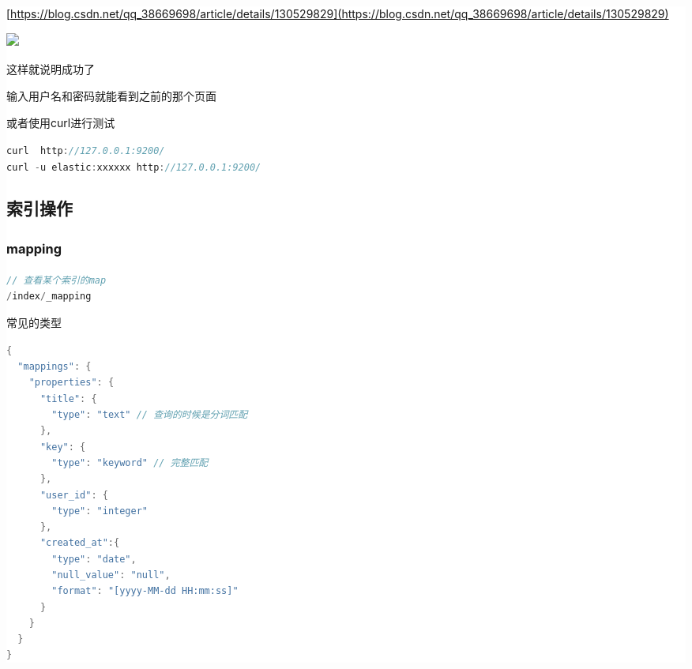 [https://blog.csdn.net/qq_38669698/article/details/130529829](https://blog.csdn.net/qq_38669698/article/details/130529829)



![](http://python.fengfengzhidao.com/pic/20230722173432.png)



这样就说明成功了

输入用户名和密码就能看到之前的那个页面

或者使用curl进行测试

```go
curl  http://127.0.0.1:9200/
curl -u elastic:xxxxxx http://127.0.0.1:9200/
```



## 索引操作



### mapping

```go
// 查看某个索引的map
/index/_mapping
```

常见的类型

```go
{
  "mappings": {
    "properties": {
      "title": { 
        "type": "text" // 查询的时候是分词匹配
      },
      "key": { 
        "type": "keyword" // 完整匹配
      },
      "user_id": {
        "type": "integer"
      },
      "created_at":{
        "type": "date",
        "null_value": "null",
        "format": "[yyyy-MM-dd HH:mm:ss]"
      }
    }
  }
}
```

